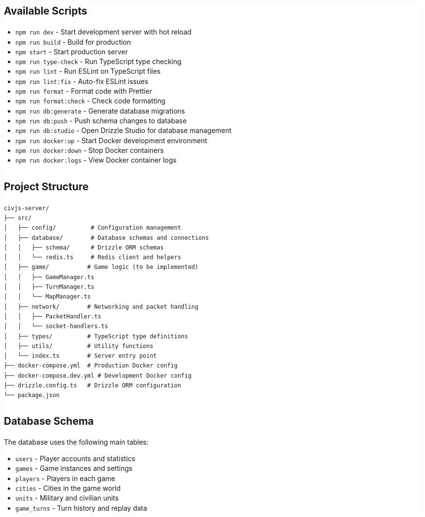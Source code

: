 ## Available Scripts

- `npm run dev` - Start development server with hot reload
- `npm run build` - Build for production
- `npm start` - Start production server
- `npm run type-check` - Run TypeScript type checking
- `npm run lint` - Run ESLint on TypeScript files
- `npm run lint:fix` - Auto-fix ESLint issues
- `npm run format` - Format code with Prettier
- `npm run format:check` - Check code formatting
- `npm run db:generate` - Generate database migrations
- `npm run db:push` - Push schema changes to database
- `npm run db:studio` - Open Drizzle Studio for database management
- `npm run docker:up` - Start Docker development environment
- `npm run docker:down` - Stop Docker containers
- `npm run docker:logs` - View Docker container logs

## Project Structure

```
civjs-server/
├── src/
│   ├── config/          # Configuration management
│   ├── database/        # Database schemas and connections
│   │   ├── schema/      # Drizzle ORM schemas
│   │   └── redis.ts     # Redis client and helpers
│   ├── game/           # Game logic (to be implemented)
│   │   ├── GameManager.ts
│   │   ├── TurnManager.ts
│   │   └── MapManager.ts
│   ├── network/        # Networking and packet handling
│   │   ├── PacketHandler.ts
│   │   └── socket-handlers.ts
│   ├── types/          # TypeScript type definitions
│   ├── utils/          # Utility functions
│   └── index.ts        # Server entry point
├── docker-compose.yml  # Production Docker config
├── docker-compose.dev.yml # Development Docker config
├── drizzle.config.ts   # Drizzle ORM configuration
└── package.json
```

## Database Schema

The database uses the following main tables:

- `users` - Player accounts and statistics
- `games` - Game instances and settings
- `players` - Players in each game
- `cities` - Cities in the game world
- `units` - Military and civilian units
- `game_turns` - Turn history and replay data
